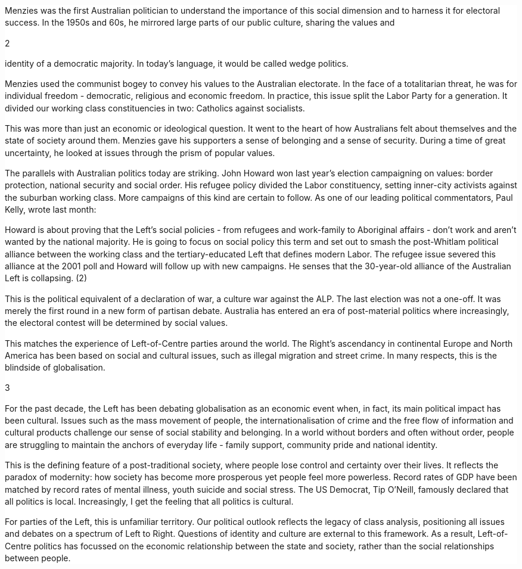  Menzies was the first Australian politician to understand the importance of this social dimension and to harness it for electoral success.  In the 1950s and 60s, he mirrored large parts of our public culture, sharing the values and

 2

 identity of a democratic majority.  In today’s language, it would be called wedge politics.

 Menzies used the communist bogey to convey his values to the Australian electorate.  In the face of a totalitarian threat, he was for individual freedom - democratic, religious and economic freedom.  In practice, this issue split the Labor Party for a generation.  It divided our working class constituencies in two: Catholics against socialists.

 This was more than just an economic or ideological question.  It went to the heart of how Australians felt about themselves and the state of society around them.  Menzies gave his supporters a sense of belonging and a sense of security.  During a time of great uncertainty, he looked at issues through the prism of popular values.

 The parallels with Australian politics today are striking.  John Howard won last year’s election campaigning on values: border protection, national security and social order.  His refugee policy divided the Labor constituency, setting inner-city activists against the suburban working class.  More campaigns of this kind are certain to follow.  As one of our leading political commentators, Paul Kelly, wrote last month:

 Howard is about proving that the Left’s social policies - from refugees and work-family to Aboriginal affairs - don’t work and aren’t wanted by the national majority.  He is going to focus on social policy this term and set out to smash the post-Whitlam political alliance between the working class and the tertiary-educated Left that defines modern Labor.  The refugee issue severed this alliance at the 2001 poll and Howard will follow up with new campaigns.  He senses that the 30-year-old alliance of the Australian Left is collapsing. (2)

 This is the political equivalent of a declaration of war, a culture war against the ALP.  The last election was not a one-off.  It was merely the first round in a new form of partisan debate.  Australia has entered an era of post-material politics where increasingly, the electoral contest will be determined by social values.

 This matches the experience of Left-of-Centre parties around the world.  The Right’s ascendancy in continental Europe and North America has been based on social and cultural issues, such as illegal migration and street crime.  In many respects, this is the blindside of globalisation.

 3

 For the past decade, the Left has been debating globalisation as an economic event when, in fact, its main political impact has been cultural.  Issues such as the mass movement of people, the internationalisation of crime and the free flow of information and cultural products challenge our sense of social stability and belonging.  In a world without borders and often without order, people are struggling to maintain the anchors of everyday life - family support, community pride and national identity.

 This is the defining feature of a post-traditional society, where people lose control and certainty over their lives.  It reflects the paradox of modernity: how society has become more prosperous yet people feel more powerless. Record rates of GDP have been matched by record rates of mental illness, youth suicide and social stress.  The US Democrat, Tip O’Neill, famously declared that all politics is local.  Increasingly, I get the feeling that all politics is cultural.

 For parties of the Left, this is unfamiliar territory.  Our political outlook reflects the legacy of class analysis, positioning all issues and debates on a spectrum of Left to Right.  Questions of identity and culture are external to this framework.  As a result, Left-of-Centre politics has focussed on the economic relationship between the state and society, rather than the social relationships between people.
